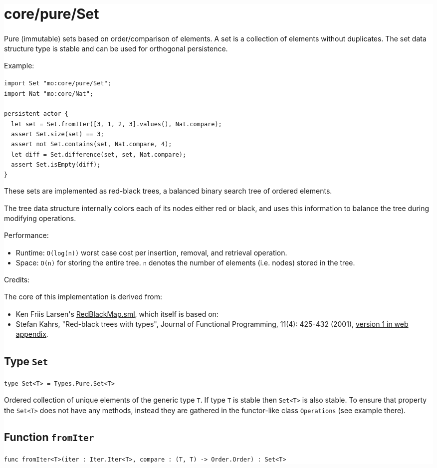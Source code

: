 # core/pure/Set
Pure (immutable) sets based on order/comparison of elements.
A set is a collection of elements without duplicates.
The set data structure type is stable and can be used for orthogonal persistence.

Example:
```motoko
import Set "mo:core/pure/Set";
import Nat "mo:core/Nat";

persistent actor {
  let set = Set.fromIter([3, 1, 2, 3].values(), Nat.compare);
  assert Set.size(set) == 3;
  assert not Set.contains(set, Nat.compare, 4);
  let diff = Set.difference(set, set, Nat.compare);
  assert Set.isEmpty(diff);
}
```

These sets are implemented as red-black trees, a balanced binary search tree of ordered elements.

The tree data structure internally colors each of its nodes either red or black,
and uses this information to balance the tree during modifying operations.

Performance:
* Runtime: `O(log(n))` worst case cost per insertion, removal, and retrieval operation.
* Space: `O(n)` for storing the entire tree.
`n` denotes the number of elements (i.e. nodes) stored in the tree.

Credits:

The core of this implementation is derived from:

* Ken Friis Larsen's [RedBlackMap.sml](https://github.com/kfl/mosml/blob/master/src/mosmllib/Redblackmap.sml), which itself is based on:
* Stefan Kahrs, "Red-black trees with types", Journal of Functional Programming, 11(4): 425-432 (2001), [version 1 in web appendix](http://www.cs.ukc.ac.uk/people/staff/smk/redblack/rb.html).

## Type `Set`
``` motoko no-repl
type Set<T> = Types.Pure.Set<T>
```

Ordered collection of unique elements of the generic type `T`.
If type `T` is stable then `Set<T>` is also stable.
To ensure that property the `Set<T>` does not have any methods,
instead they are gathered in the functor-like class `Operations` (see example there).

## Function `fromIter`
``` motoko no-repl
func fromIter<T>(iter : Iter.Iter<T>, compare : (T, T) -> Order.Order) : Set<T>
```
